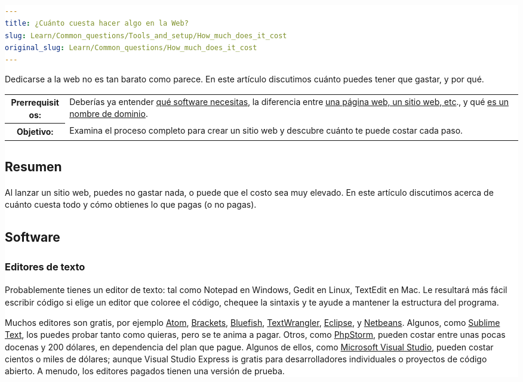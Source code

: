 ```yaml
---
title: ¿Cuánto cuesta hacer algo en la Web?
slug: Learn/Common_questions/Tools_and_setup/How_much_does_it_cost
original_slug: Learn/Common_questions/How_much_does_it_cost
---
```


Dedicarse a la web no es tan barato como parece. En este artículo discutimos cuánto puedes tener que gastar, y por qué.

<table>
  <tbody>
    <tr>
      <th scope="row">Prerrequisitos:</th>
      <td>
        Deberías ya entender
        <a href="/en-US/Learn/What_software_do_I_need">qué software necesitas</a
        >, la diferencia entre
        <a href="/en-US/Learn/page_vs_site_vs_server_vs_search_engine"
          >una página web, un sitio web, etc</a
        >., y qué
        <a href="/en-US/Learn/Understanding_domain_names"
          >es un nombre de dominio</a
        >.
      </td>
    </tr>
    <tr>
      <th scope="row">Objetivo:</th>
      <td>
        Examina el proceso completo para crear un sitio web y descubre cuánto te
        puede costar cada paso.
      </td>
    </tr>
  </tbody>
</table>

## Resumen

Al lanzar un sitio web, puedes no gastar nada, o puede que el costo sea muy elevado. En este artículo discutimos acerca de cuánto cuesta todo y cómo obtienes lo que pagas (o no pagas).

## Software

### Editores de texto

Probablemente tienes un editor de texto: tal como Notepad en Windows, Gedit en Linux, TextEdit en Mac. Le resultará más fácil escribir código si elige un editor que coloree el código, chequee la sintaxis y te ayude a mantener la estructura del programa.

Muchos editores son gratis, por ejemplo [Atom](https://atom.io/), [Brackets](http://brackets.io/), [Bluefish](http://bluefish.openoffice.nl/), [TextWrangler](http://www.barebones.com/products/textwrangler/), [Eclipse](http://eclipse.org/), y [Netbeans](https://netbeans.org/). Algunos, como [Sublime Text](http://www.sublimetext.com/), los puedes probar tanto como quieras, pero se te anima a pagar. Otros, como [PhpStorm](https://www.jetbrains.com/phpstorm/), pueden costar entre unas pocas docenas y 200 dólares, en dependencia del plan que pague. Algunos de ellos, como [Microsoft Visual Studio](http://www.visualstudio.com/), pueden costar cientos o miles de dólares; aunque Visual Studio Express is gratis para desarrolladores individuales o proyectos de código abierto. A menudo, los editores pagados tienen una versión de prueba.
